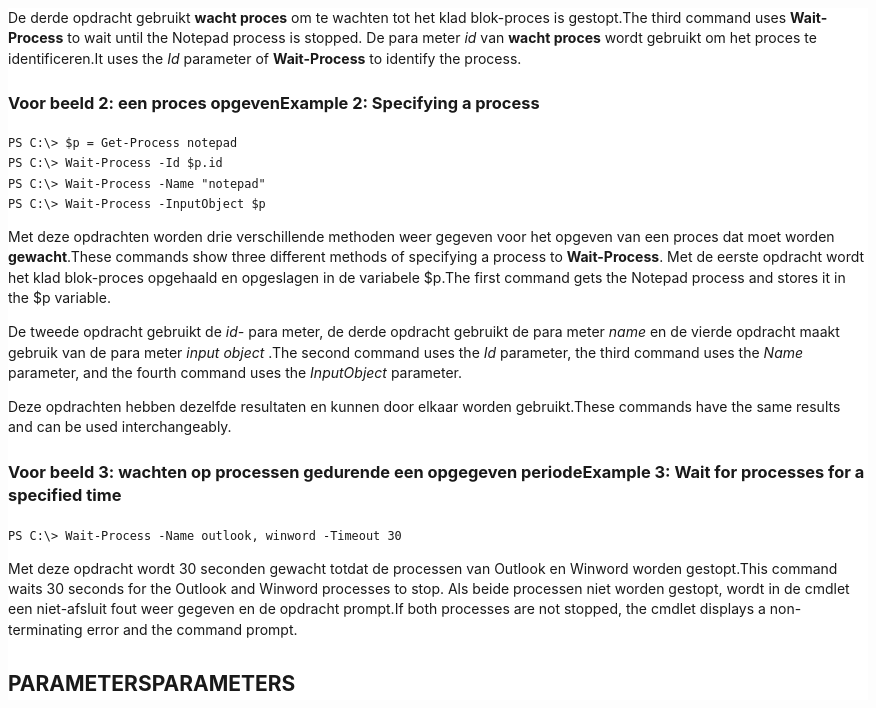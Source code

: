 <span data-ttu-id="1ecf3-121">De derde opdracht gebruikt **wacht proces** om te wachten tot het klad blok-proces is gestopt.</span><span class="sxs-lookup"><span data-stu-id="1ecf3-121">The third command uses **Wait-Process** to wait until the Notepad process is stopped.</span></span>
<span data-ttu-id="1ecf3-122">De para meter *id* van **wacht proces** wordt gebruikt om het proces te identificeren.</span><span class="sxs-lookup"><span data-stu-id="1ecf3-122">It uses the *Id* parameter of **Wait-Process** to identify the process.</span></span>

### <span data-ttu-id="1ecf3-123">Voor beeld 2: een proces opgeven</span><span class="sxs-lookup"><span data-stu-id="1ecf3-123">Example 2: Specifying a process</span></span>

```
PS C:\> $p = Get-Process notepad
PS C:\> Wait-Process -Id $p.id
PS C:\> Wait-Process -Name "notepad"
PS C:\> Wait-Process -InputObject $p
```

<span data-ttu-id="1ecf3-124">Met deze opdrachten worden drie verschillende methoden weer gegeven voor het opgeven van een proces dat moet worden **gewacht**.</span><span class="sxs-lookup"><span data-stu-id="1ecf3-124">These commands show three different methods of specifying a process to **Wait-Process**.</span></span>
<span data-ttu-id="1ecf3-125">Met de eerste opdracht wordt het klad blok-proces opgehaald en opgeslagen in de variabele $p.</span><span class="sxs-lookup"><span data-stu-id="1ecf3-125">The first command gets the Notepad process and stores it in the $p variable.</span></span>

<span data-ttu-id="1ecf3-126">De tweede opdracht gebruikt de *id-* para meter, de derde opdracht gebruikt de para meter *name* en de vierde opdracht maakt gebruik van de para meter *input object* .</span><span class="sxs-lookup"><span data-stu-id="1ecf3-126">The second command uses the *Id* parameter, the third command uses the *Name* parameter, and the fourth command uses the *InputObject* parameter.</span></span>

<span data-ttu-id="1ecf3-127">Deze opdrachten hebben dezelfde resultaten en kunnen door elkaar worden gebruikt.</span><span class="sxs-lookup"><span data-stu-id="1ecf3-127">These commands have the same results and can be used interchangeably.</span></span>

### <span data-ttu-id="1ecf3-128">Voor beeld 3: wachten op processen gedurende een opgegeven periode</span><span class="sxs-lookup"><span data-stu-id="1ecf3-128">Example 3: Wait for processes for a specified time</span></span>

```
PS C:\> Wait-Process -Name outlook, winword -Timeout 30
```

<span data-ttu-id="1ecf3-129">Met deze opdracht wordt 30 seconden gewacht totdat de processen van Outlook en Winword worden gestopt.</span><span class="sxs-lookup"><span data-stu-id="1ecf3-129">This command waits 30 seconds for the Outlook and Winword processes to stop.</span></span>
<span data-ttu-id="1ecf3-130">Als beide processen niet worden gestopt, wordt in de cmdlet een niet-afsluit fout weer gegeven en de opdracht prompt.</span><span class="sxs-lookup"><span data-stu-id="1ecf3-130">If both processes are not stopped, the cmdlet displays a non-terminating error and the command prompt.</span></span>

## <span data-ttu-id="1ecf3-131">PARAMETERS</span><span class="sxs-lookup"><span data-stu-id="1ecf3-131">PARAMETERS</span></span>
